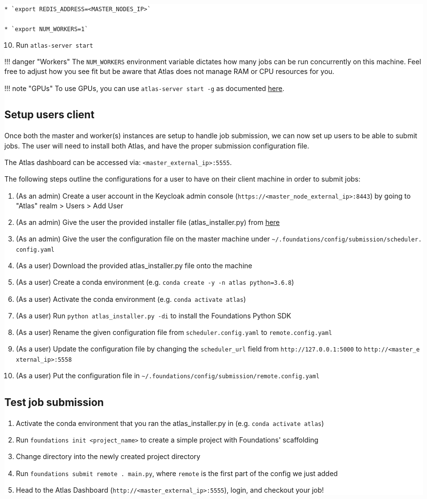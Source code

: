     * `export REDIS_ADDRESS=<MASTER_NODES_IP>`
    
    * `export NUM_WORKERS=1`
    
10. Run `atlas-server start`

!!! danger "Workers"
    The `NUM_WORKERS` environment variable dictates how many jobs can be run concurrently on this machine. Feel free to adjust
    how you see fit but be aware that Atlas does not manage RAM or CPU resources for you.
    
!!! note "GPUs"
    To use GPUs, you can use `atlas-server start -g` as documented [here](https://docs.atlas.dessa.com/en/latest/atlas-modes/gpu/).
    
## Setup users client

Once both the master and worker(s) instances are setup to handle job submission, we can now set up users to be able to submit jobs. The user will need to install both Atlas, and have the proper submission configuration file.

The Atlas dashboard can be accessed via: `<master_external_ip>:5555`.

The following steps outline the configurations for a user to have on their client machine in order to submit jobs:

1. (As an admin) Create a user account in the Keycloak admin console (`https://<master_node_external_ip>:8443`) by going to "Atlas" realm > Users > Add User

2. (As an admin) Give the user the provided installer file (atlas_installer.py) from [here](https://github.com/dessa-oss/atlas/releases)

3. (As an admin) Give the user the configuration file on the master machine under `~/.foundations/config/submission/scheduler.config.yaml`

4. (As a user) Download the provided atlas_installer.py file onto the machine

5. (As a user) Create a conda environment (e.g. `conda create -y -n atlas python=3.6.8`)

6. (As a user) Activate the conda environment (e.g. `conda activate atlas`)

7. (As a user) Run `python atlas_installer.py -di` to install the Foundations Python SDK

8. (As a user) Rename the given configuration file from `scheduler.config.yaml` to `remote.config.yaml`

9. (As a user) Update the configuration file by changing the `scheduler_url` field from `http://127.0.0.1:5000` to `http://<master_external_ip>:5558`

10. (As a user) Put the configuration file in `~/.foundations/config/submission/remote.config.yaml`


## Test job submission

1. Activate the conda environment that you ran the atlas_installer.py in (e.g. `conda activate atlas`)

2. Run `foundations init <project_name>` to create a simple project with Foundations' scaffolding

3. Change directory into the newly created project directory

4. Run `foundations submit remote . main.py`, where `remote` is the first part of the config we just added

5. Head to the Atlas Dashboard (`http://<master_external_ip>:5555`), login, and checkout your job!
